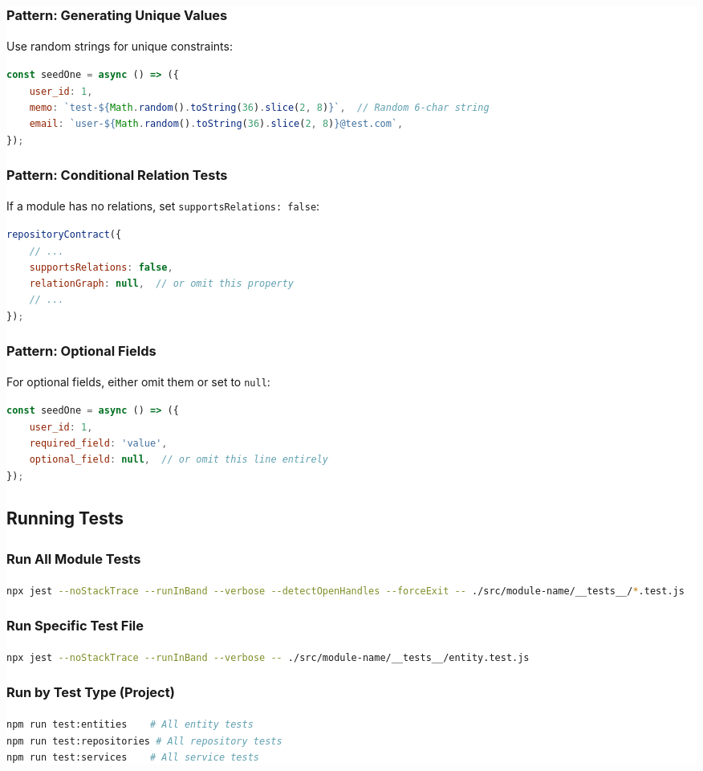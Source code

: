 ### Pattern: Generating Unique Values

Use random strings for unique constraints:

```javascript
const seedOne = async () => ({
    user_id: 1,
    memo: `test-${Math.random().toString(36).slice(2, 8)}`,  // Random 6-char string
    email: `user-${Math.random().toString(36).slice(2, 8)}@test.com`,
});
```

### Pattern: Conditional Relation Tests

If a module has no relations, set `supportsRelations: false`:

```javascript
repositoryContract({
    // ...
    supportsRelations: false,
    relationGraph: null,  // or omit this property
    // ...
});
```

### Pattern: Optional Fields

For optional fields, either omit them or set to `null`:

```javascript
const seedOne = async () => ({
    user_id: 1,
    required_field: 'value',
    optional_field: null,  // or omit this line entirely
});
```

## Running Tests

### Run All Module Tests
```bash
npx jest --noStackTrace --runInBand --verbose --detectOpenHandles --forceExit -- ./src/module-name/__tests__/*.test.js
```

### Run Specific Test File
```bash
npx jest --noStackTrace --runInBand --verbose -- ./src/module-name/__tests__/entity.test.js
```

### Run by Test Type (Project)
```bash
npm run test:entities    # All entity tests
npm run test:repositories # All repository tests
npm run test:services    # All service tests
```
